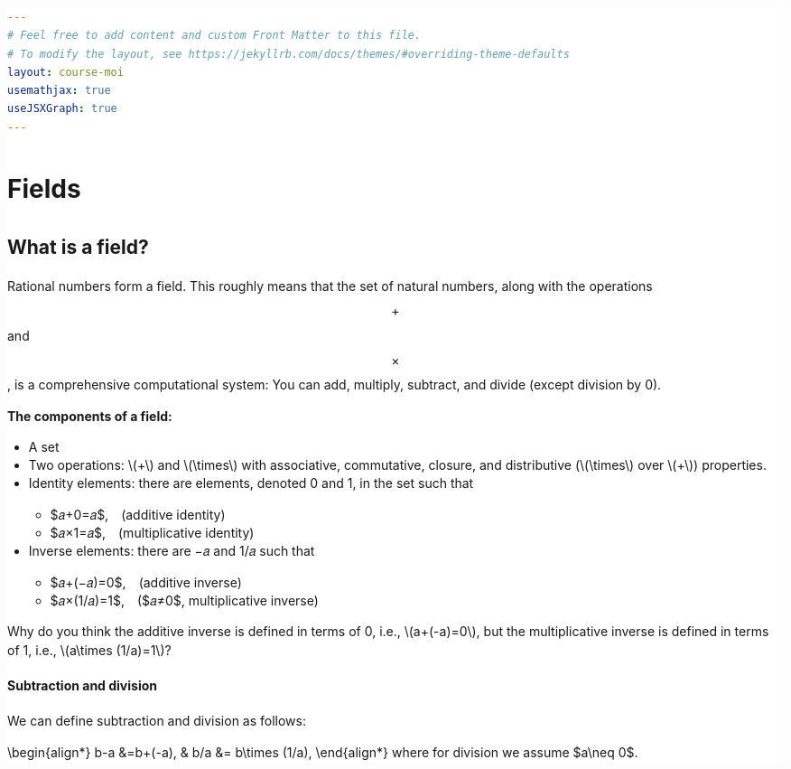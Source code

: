 ```yaml
---
# Feel free to add content and custom Front Matter to this file.
# To modify the layout, see https://jekyllrb.com/docs/themes/#overriding-theme-defaults
layout: course-moi 
usemathjax: true
useJSXGraph: true
---
```



# Fields





## What is a field?

Rational numbers form a field. This roughly means that the set of natural numbers, along with the operations $$+$$ and $$\times$$, is a comprehensive computational system: You can add, multiply, subtract, and divide (except division by 0).

<div class="highlight">
<strong>The components of a field:</strong>
<ul>
<li> A set</li>
<li> Two operations: \(+\) and \(\times\) with associative, commutative, closure, and distributive (\(\times\) over \(+\)) properties.</li>
<li> Identity elements: there are elements, denoted 0 and 1, in the set such that </li>
  <ul>
    <li>$𝑎+0=𝑎$, (additive identity)</li>
    <li>$𝑎×1=𝑎$, (multiplicative identity)</li>
  </ul>
<li> Inverse elements: there are −𝑎 and 1/𝑎 such that</li>
  <ul>
    <li>$𝑎+(−𝑎)=0$, (additive inverse)</li>
    <li>$𝑎×(1/𝑎)=1$, ($𝑎≠0$, multiplicative inverse)</li>
  </ul>
</ul>
</div>  

<p/>

<div class="exercise"> Why do you think the additive inverse is defined in terms of 0, i.e., \(a+(-a)=0\), but the multiplicative inverse is defined in terms of 1, i.e., \(a\times (1/a)=1\)?</div>

#### Subtraction and division
We can define subtraction and division as follows:
<div>
\begin{align*}
  b-a &=b+(-a), & b/a &= b\times (1/a),
\end{align*}
where for division we assume $a\neq 0$.
</div>
